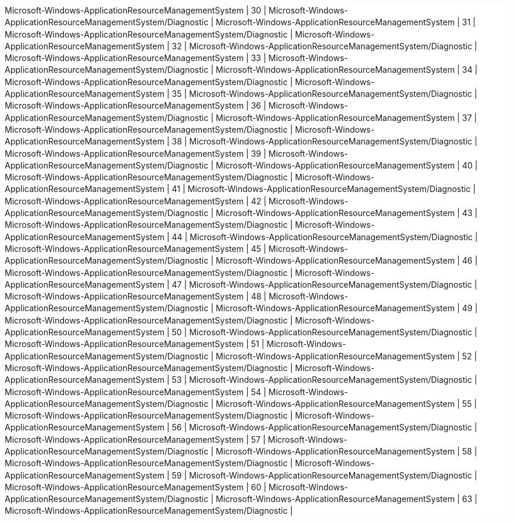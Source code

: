 Microsoft-Windows-ApplicationResourceManagementSystem  |  30        |  Microsoft-Windows-ApplicationResourceManagementSystem/Diagnostic   |
Microsoft-Windows-ApplicationResourceManagementSystem  |  31        |  Microsoft-Windows-ApplicationResourceManagementSystem/Diagnostic   |
Microsoft-Windows-ApplicationResourceManagementSystem  |  32        |  Microsoft-Windows-ApplicationResourceManagementSystem/Diagnostic   |
Microsoft-Windows-ApplicationResourceManagementSystem  |  33        |  Microsoft-Windows-ApplicationResourceManagementSystem/Diagnostic   |
Microsoft-Windows-ApplicationResourceManagementSystem  |  34        |  Microsoft-Windows-ApplicationResourceManagementSystem/Diagnostic   |
Microsoft-Windows-ApplicationResourceManagementSystem  |  35        |  Microsoft-Windows-ApplicationResourceManagementSystem/Diagnostic   |
Microsoft-Windows-ApplicationResourceManagementSystem  |  36        |  Microsoft-Windows-ApplicationResourceManagementSystem/Diagnostic   |
Microsoft-Windows-ApplicationResourceManagementSystem  |  37        |  Microsoft-Windows-ApplicationResourceManagementSystem/Diagnostic   |
Microsoft-Windows-ApplicationResourceManagementSystem  |  38        |  Microsoft-Windows-ApplicationResourceManagementSystem/Diagnostic   |
Microsoft-Windows-ApplicationResourceManagementSystem  |  39        |  Microsoft-Windows-ApplicationResourceManagementSystem/Diagnostic   |
Microsoft-Windows-ApplicationResourceManagementSystem  |  40        |  Microsoft-Windows-ApplicationResourceManagementSystem/Diagnostic   |
Microsoft-Windows-ApplicationResourceManagementSystem  |  41        |  Microsoft-Windows-ApplicationResourceManagementSystem/Diagnostic   |
Microsoft-Windows-ApplicationResourceManagementSystem  |  42        |  Microsoft-Windows-ApplicationResourceManagementSystem/Diagnostic   |
Microsoft-Windows-ApplicationResourceManagementSystem  |  43        |  Microsoft-Windows-ApplicationResourceManagementSystem/Diagnostic   |
Microsoft-Windows-ApplicationResourceManagementSystem  |  44        |  Microsoft-Windows-ApplicationResourceManagementSystem/Diagnostic   |
Microsoft-Windows-ApplicationResourceManagementSystem  |  45        |  Microsoft-Windows-ApplicationResourceManagementSystem/Diagnostic   |
Microsoft-Windows-ApplicationResourceManagementSystem  |  46        |  Microsoft-Windows-ApplicationResourceManagementSystem/Diagnostic   |
Microsoft-Windows-ApplicationResourceManagementSystem  |  47        |  Microsoft-Windows-ApplicationResourceManagementSystem/Diagnostic   |
Microsoft-Windows-ApplicationResourceManagementSystem  |  48        |  Microsoft-Windows-ApplicationResourceManagementSystem/Diagnostic   |
Microsoft-Windows-ApplicationResourceManagementSystem  |  49        |  Microsoft-Windows-ApplicationResourceManagementSystem/Diagnostic   |
Microsoft-Windows-ApplicationResourceManagementSystem  |  50        |  Microsoft-Windows-ApplicationResourceManagementSystem/Diagnostic   |
Microsoft-Windows-ApplicationResourceManagementSystem  |  51        |  Microsoft-Windows-ApplicationResourceManagementSystem/Diagnostic   |
Microsoft-Windows-ApplicationResourceManagementSystem  |  52        |  Microsoft-Windows-ApplicationResourceManagementSystem/Diagnostic   |
Microsoft-Windows-ApplicationResourceManagementSystem  |  53        |  Microsoft-Windows-ApplicationResourceManagementSystem/Diagnostic   |
Microsoft-Windows-ApplicationResourceManagementSystem  |  54        |  Microsoft-Windows-ApplicationResourceManagementSystem/Diagnostic   |
Microsoft-Windows-ApplicationResourceManagementSystem  |  55        |  Microsoft-Windows-ApplicationResourceManagementSystem/Diagnostic   |
Microsoft-Windows-ApplicationResourceManagementSystem  |  56        |  Microsoft-Windows-ApplicationResourceManagementSystem/Diagnostic   |
Microsoft-Windows-ApplicationResourceManagementSystem  |  57        |  Microsoft-Windows-ApplicationResourceManagementSystem/Diagnostic   |
Microsoft-Windows-ApplicationResourceManagementSystem  |  58        |  Microsoft-Windows-ApplicationResourceManagementSystem/Diagnostic   |
Microsoft-Windows-ApplicationResourceManagementSystem  |  59        |  Microsoft-Windows-ApplicationResourceManagementSystem/Diagnostic   |
Microsoft-Windows-ApplicationResourceManagementSystem  |  60        |  Microsoft-Windows-ApplicationResourceManagementSystem/Diagnostic   |
Microsoft-Windows-ApplicationResourceManagementSystem  |  63        |  Microsoft-Windows-ApplicationResourceManagementSystem/Diagnostic   |